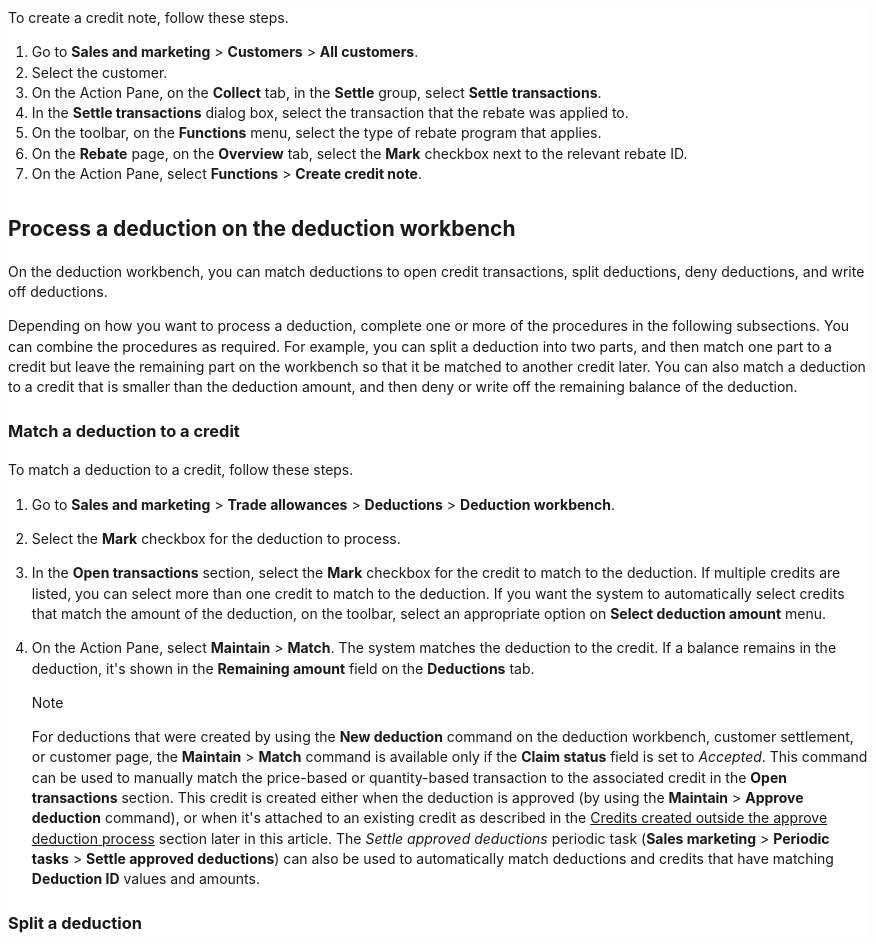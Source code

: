 To create a credit note, follow these steps.

1. Go to **Sales and marketing** \> **Customers** \> **All customers**.
1. Select the customer.
1. On the Action Pane, on the **Collect** tab, in the **Settle** group, select **Settle transactions**.
1. In the **Settle transactions** dialog box, select the transaction that the rebate was applied to.
1. On the toolbar, on the **Functions** menu, select the type of rebate program that applies.
1. On the **Rebate** page, on the **Overview** tab, select the **Mark** checkbox next to the relevant rebate ID.
1. On the Action Pane, select **Functions** \> **Create credit note**.

## Process a deduction on the deduction workbench

On the deduction workbench, you can match deductions to open credit transactions, split deductions, deny deductions, and write off deductions.

Depending on how you want to process a deduction, complete one or more of the procedures in the following subsections. You can combine the procedures as required. For example, you can split a deduction into two parts, and then match one part to a credit but leave the remaining part on the workbench so that it be matched to another credit later. You can also match a deduction to a credit that is smaller than the deduction amount, and then deny or write off the remaining balance of the deduction.

### Match a deduction to a credit

To match a deduction to a credit, follow these steps.

1. Go to **Sales and marketing** \> **Trade allowances** \> **Deductions** \> **Deduction workbench**.
1. Select the **Mark** checkbox for the deduction to process.
1. In the **Open transactions** section, select the **Mark** checkbox for the credit to match to the deduction. If multiple credits are listed, you can select more than one credit to match to the deduction. If you want the system to automatically select credits that match the amount of the deduction, on the toolbar, select an appropriate option on **Select deduction amount** menu.
1. On the Action Pane, select **Maintain** \> **Match**. The system matches the deduction to the credit. If a balance remains in the deduction, it's shown in the **Remaining amount** field on the **Deductions** tab.

    > [!NOTE]
    > For deductions that were created by using the **New deduction** command on the deduction workbench, customer settlement, or customer page, the **Maintain** \> **Match** command is available only if the **Claim status** field is set to *Accepted*. This command can be used to manually match the price-based or quantity-based transaction to the associated credit in the **Open transactions** section. This credit is created either when the deduction is approved (by using the **Maintain** \> **Approve deduction** command), or when it's attached to an existing credit as described in the [Credits created outside the approve deduction process](#credits-outside-approval) section later in this article. The *Settle approved deductions* periodic task (**Sales marketing** \> **Periodic tasks** \> **Settle approved deductions**) can also be used to automatically match deductions and credits that have matching **Deduction ID** values and amounts.

### Split a deduction
